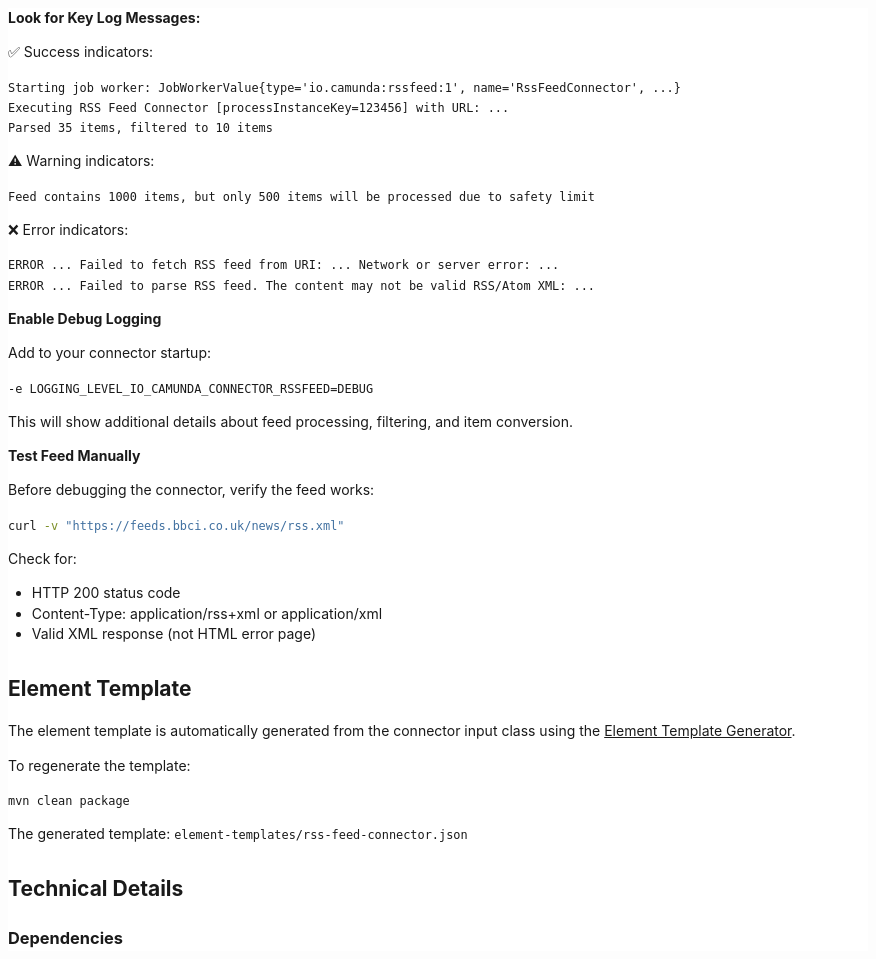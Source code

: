 **Look for Key Log Messages:**

✅ Success indicators:
```
Starting job worker: JobWorkerValue{type='io.camunda:rssfeed:1', name='RssFeedConnector', ...}
Executing RSS Feed Connector [processInstanceKey=123456] with URL: ...
Parsed 35 items, filtered to 10 items
```

⚠️ Warning indicators:
```
Feed contains 1000 items, but only 500 items will be processed due to safety limit
```

❌ Error indicators:
```
ERROR ... Failed to fetch RSS feed from URI: ... Network or server error: ...
ERROR ... Failed to parse RSS feed. The content may not be valid RSS/Atom XML: ...
```

**Enable Debug Logging**

Add to your connector startup:
```bash
-e LOGGING_LEVEL_IO_CAMUNDA_CONNECTOR_RSSFEED=DEBUG
```

This will show additional details about feed processing, filtering, and item conversion.

**Test Feed Manually**

Before debugging the connector, verify the feed works:
```bash
curl -v "https://feeds.bbci.co.uk/news/rss.xml"
```

Check for:
- HTTP 200 status code
- Content-Type: application/rss+xml or application/xml
- Valid XML response (not HTML error page)


## Element Template

The element template is automatically generated from the connector input class using the [Element Template Generator](https://github.com/camunda/connectors/tree/main/element-template-generator/core).

To regenerate the template:

```bash
mvn clean package
```

The generated template: `element-templates/rss-feed-connector.json`

## Technical Details

### Dependencies
